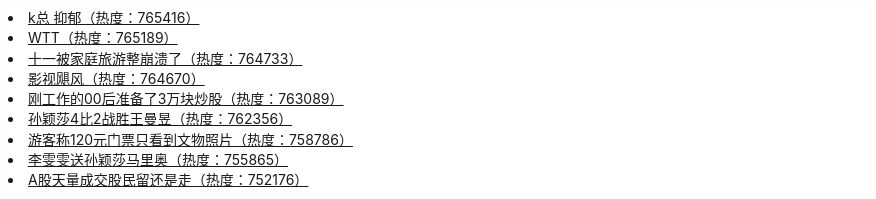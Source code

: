 <li>
<a href="https://s.weibo.com/weibo?q=%23k%E6%80%BB%20%E6%8A%91%E9%83%81%23" target="weibo">
k总 抑郁（热度：765416）
</a>
</li>

<li>
<a href="https://s.weibo.com/weibo?q=%23WTT%23" target="weibo">
WTT（热度：765189）
</a>
</li>

<li>
<a href="https://s.weibo.com/weibo?q=%23%E5%8D%81%E4%B8%80%E8%A2%AB%E5%AE%B6%E5%BA%AD%E6%97%85%E6%B8%B8%E6%95%B4%E5%B4%A9%E6%BA%83%E4%BA%86%23" target="weibo">
十一被家庭旅游整崩溃了（热度：764733）
</a>
</li>

<li>
<a href="https://s.weibo.com/weibo?q=%23%E5%BD%B1%E8%A7%86%E9%A3%93%E9%A3%8E%23" target="weibo">
影视飓风（热度：764670）
</a>
</li>

<li>
<a href="https://s.weibo.com/weibo?q=%23%E5%88%9A%E5%B7%A5%E4%BD%9C%E7%9A%8400%E5%90%8E%E5%87%86%E5%A4%87%E4%BA%863%E4%B8%87%E5%9D%97%E7%82%92%E8%82%A1%23" target="weibo">
刚工作的00后准备了3万块炒股（热度：763089）
</a>
</li>

<li>
<a href="https://s.weibo.com/weibo?q=%23%E5%AD%99%E9%A2%96%E8%8E%8E4%E6%AF%942%E6%88%98%E8%83%9C%E7%8E%8B%E6%9B%BC%E6%98%B1%23" target="weibo">
孙颖莎4比2战胜王曼昱（热度：762356）
</a>
</li>

<li>
<a href="https://s.weibo.com/weibo?q=%23%E6%B8%B8%E5%AE%A2%E7%A7%B0120%E5%85%83%E9%97%A8%E7%A5%A8%E5%8F%AA%E7%9C%8B%E5%88%B0%E6%96%87%E7%89%A9%E7%85%A7%E7%89%87%23" target="weibo">
游客称120元门票只看到文物照片（热度：758786）
</a>
</li>

<li>
<a href="https://s.weibo.com/weibo?q=%23%E6%9D%8E%E9%9B%AF%E9%9B%AF%E9%80%81%E5%AD%99%E9%A2%96%E8%8E%8E%E9%A9%AC%E9%87%8C%E5%A5%A5%23" target="weibo">
李雯雯送孙颖莎马里奥（热度：755865）
</a>
</li>

<li>
<a href="https://s.weibo.com/weibo?q=%23A%E8%82%A1%E5%A4%A9%E9%87%8F%E6%88%90%E4%BA%A4%E8%82%A1%E6%B0%91%E7%95%99%E8%BF%98%E6%98%AF%E8%B5%B0%23" target="weibo">
A股天量成交股民留还是走（热度：752176）
</a>
</li>
